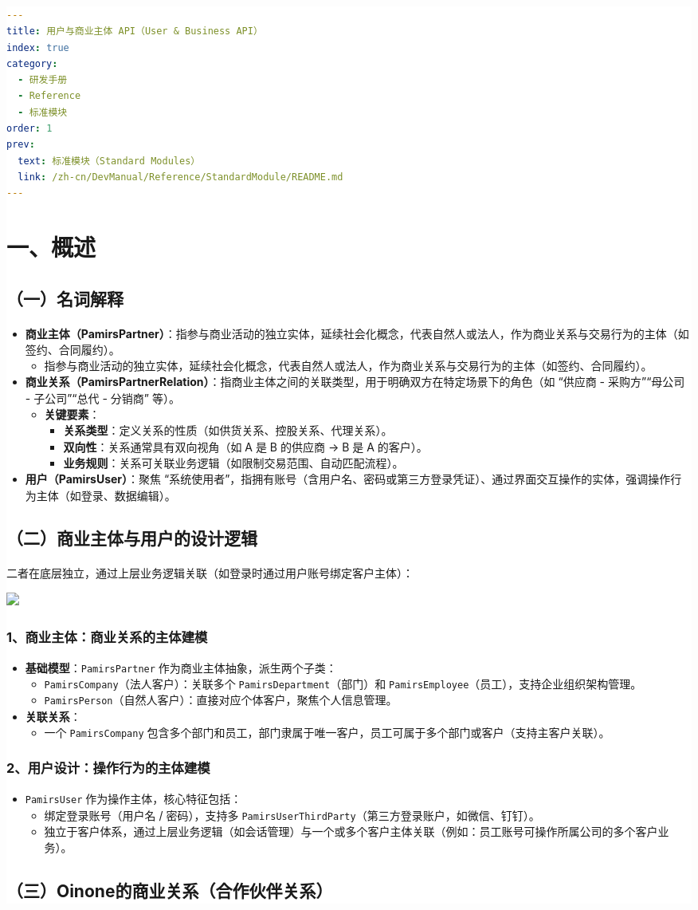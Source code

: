 ```yaml
---
title: 用户与商业主体 API（User & Business API）
index: true
category:
  - 研发手册
  - Reference
  - 标准模块
order: 1
prev:
  text: 标准模块（Standard Modules）
  link: /zh-cn/DevManual/Reference/StandardModule/README.md
---
```

# 一、概述

## （一）名词解释

+ **商业主体（PamirsPartner）**：指参与商业活动的独立实体，延续社会化概念，代表自然人或法人，作为商业关系与交易行为的主体（如签约、合同履约）。
  - 指参与商业活动的独立实体，延续社会化概念，代表自然人或法人，作为商业关系与交易行为的主体（如签约、合同履约）。
+ **商业关系（PamirsPartnerRelation）**：指商业主体之间的关联类型，用于明确双方在特定场景下的角色（如 “供应商 - 采购方”“母公司 - 子公司”“总代 - 分销商” 等）。
  - **关键要素**：
    * **关系类型**：定义关系的性质（如供货关系、控股关系、代理关系）。
    * **双向性**：关系通常具有双向视角（如 A 是 B 的供应商 → B 是 A 的客户）。
    * **业务规则**：关系可关联业务逻辑（如限制交易范围、自动匹配流程）。
+ **用户（PamirsUser）**：聚焦 “系统使用者”，指拥有账号（含用户名、密码或第三方登录凭证）、通过界面交互操作的实体，强调操作行为主体（如登录、数据编辑）。

## （二）**商业主体**与用户的设计逻辑

二者在底层独立，通过上层业务逻辑关联（如登录时通过用户账号绑定客户主体）：

![](https://oinone-jar.oss-cn-zhangjiakou.aliyuncs.com/welcome-document/Development/Reference/StandardModule/BestParadigm/1635235910168-1d3e76ad-486f-41fc-9bf7-960729481122.jpeg)

### 1、商业主体：商业关系的主体建模

+ **基础模型**：`PamirsPartner` 作为商业主体抽象，派生两个子类：
  - `PamirsCompany`（法人客户）：关联多个 `PamirsDepartment`（部门）和 `PamirsEmployee`（员工），支持企业组织架构管理。
  - `PamirsPerson`（自然人客户）：直接对应个体客户，聚焦个人信息管理。
+ **关联关系**：
  - 一个 `PamirsCompany` 包含多个部门和员工，部门隶属于唯一客户，员工可属于多个部门或客户（支持主客户关联）。

### 2、用户设计：操作行为的主体建模

+ `PamirsUser` 作为操作主体，核心特征包括：
  - 绑定登录账号（用户名 / 密码），支持多 `PamirsUserThirdParty`（第三方登录账户，如微信、钉钉）。
  - 独立于客户体系，通过上层业务逻辑（如会话管理）与一个或多个客户主体关联（例如：员工账号可操作所属公司的多个客户业务）。

## （三）Oinone的商业关系（合作伙伴关系）
